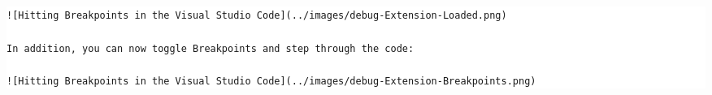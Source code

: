     ![Hitting Breakpoints in the Visual Studio Code](../images/debug-Extension-Loaded.png)

    In addition, you can now toggle Breakpoints and step through the code:

    ![Hitting Breakpoints in the Visual Studio Code](../images/debug-Extension-Breakpoints.png)
